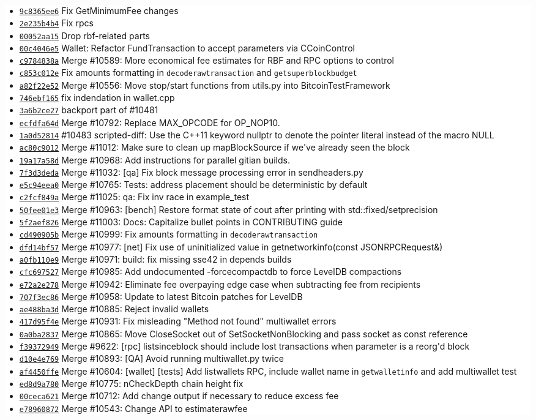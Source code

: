 - [`9c8365ee6`](https://github.com/fapalienchain/fapalien/commit/9c8365ee6) Fix GetMinimumFee changes
- [`2e235b4b4`](https://github.com/fapalienchain/fapalien/commit/2e235b4b4) Fix rpcs
- [`00052aa15`](https://github.com/fapalienchain/fapalien/commit/00052aa15) Drop rbf-related parts
- [`00c4046e5`](https://github.com/fapalienchain/fapalien/commit/00c4046e5) Wallet: Refactor FundTransaction to accept parameters via CCoinControl
- [`c9784838a`](https://github.com/fapalienchain/fapalien/commit/c9784838a) Merge #10589: More economical fee estimates for RBF and RPC options to control
- [`c853c012e`](https://github.com/fapalienchain/fapalien/commit/c853c012e) Fix amounts formatting in `decoderawtransaction` and `getsuperblockbudget`
- [`a82f22e52`](https://github.com/fapalienchain/fapalien/commit/a82f22e52) Merge #10556: Move stop/start functions from utils.py into BitcoinTestFramework
- [`746ebf165`](https://github.com/fapalienchain/fapalien/commit/746ebf165) fix indendation in wallet.cpp
- [`3a6b2ce27`](https://github.com/fapalienchain/fapalien/commit/3a6b2ce27) backport part of #10481
- [`ecfdfa64d`](https://github.com/fapalienchain/fapalien/commit/ecfdfa64d) Merge #10792: Replace MAX_OPCODE for OP_NOP10.
- [`1a0d52814`](https://github.com/fapalienchain/fapalien/commit/1a0d52814)  #10483 scripted-diff: Use the C++11 keyword nullptr to denote the pointer literal instead of the macro NULL
- [`ac80c9012`](https://github.com/fapalienchain/fapalien/commit/ac80c9012) Merge #11012: Make sure to clean up mapBlockSource if we've already seen the block
- [`19a17a58d`](https://github.com/fapalienchain/fapalien/commit/19a17a58d) Merge #10968: Add instructions for parallel gitian builds.
- [`7f3d3deda`](https://github.com/fapalienchain/fapalien/commit/7f3d3deda) Merge #11032: [qa] Fix block message processing error in sendheaders.py
- [`e5c94eea0`](https://github.com/fapalienchain/fapalien/commit/e5c94eea0) Merge #10765: Tests: address placement should be deterministic by default
- [`c2fcf849a`](https://github.com/fapalienchain/fapalien/commit/c2fcf849a) Merge #11025: qa: Fix inv race in example_test
- [`50fee01e3`](https://github.com/fapalienchain/fapalien/commit/50fee01e3) Merge #10963: [bench] Restore format state of cout after printing with std::fixed/setprecision
- [`5f2aef826`](https://github.com/fapalienchain/fapalien/commit/5f2aef826) Merge #11003: Docs: Capitalize bullet points in CONTRIBUTING guide
- [`cd490905b`](https://github.com/fapalienchain/fapalien/commit/cd490905b) Merge #10999: Fix amounts formatting in `decoderawtransaction`
- [`dfd14bf57`](https://github.com/fapalienchain/fapalien/commit/dfd14bf57) Merge #10977: [net] Fix use of uninitialized value in getnetworkinfo(const JSONRPCRequest&)
- [`a0fb110e9`](https://github.com/fapalienchain/fapalien/commit/a0fb110e9) Merge #10971: build: fix missing sse42 in depends builds
- [`cfc697527`](https://github.com/fapalienchain/fapalien/commit/cfc697527) Merge #10985: Add undocumented -forcecompactdb to force LevelDB compactions
- [`e72a2e278`](https://github.com/fapalienchain/fapalien/commit/e72a2e278) Merge #10942: Eliminate fee overpaying edge case when subtracting fee from recipients
- [`707f3ec86`](https://github.com/fapalienchain/fapalien/commit/707f3ec86) Merge #10958: Update to latest Bitcoin patches for LevelDB
- [`ae488ba3d`](https://github.com/fapalienchain/fapalien/commit/ae488ba3d) Merge #10885: Reject invalid wallets
- [`417d95f4e`](https://github.com/fapalienchain/fapalien/commit/417d95f4e) Merge #10931: Fix misleading "Method not found" multiwallet errors
- [`0a0ba2837`](https://github.com/fapalienchain/fapalien/commit/0a0ba2837) Merge #10865: Move CloseSocket out of SetSocketNonBlocking and pass socket as const reference
- [`f39372949`](https://github.com/fapalienchain/fapalien/commit/f39372949) Merge #9622: [rpc] listsinceblock should include lost transactions when parameter is a reorg'd block
- [`d10e4e769`](https://github.com/fapalienchain/fapalien/commit/d10e4e769) Merge #10893: [QA] Avoid running multiwallet.py twice
- [`af4450ffe`](https://github.com/fapalienchain/fapalien/commit/af4450ffe) Merge #10604: [wallet] [tests] Add listwallets RPC, include wallet name in `getwalletinfo` and add multiwallet test
- [`ed8d9a780`](https://github.com/fapalienchain/fapalien/commit/ed8d9a780) Merge #10775: nCheckDepth chain height fix
- [`00ceca621`](https://github.com/fapalienchain/fapalien/commit/00ceca621) Merge #10712: Add change output if necessary to reduce excess fee
- [`e78960872`](https://github.com/fapalienchain/fapalien/commit/e78960872) Merge #10543: Change API to estimaterawfee